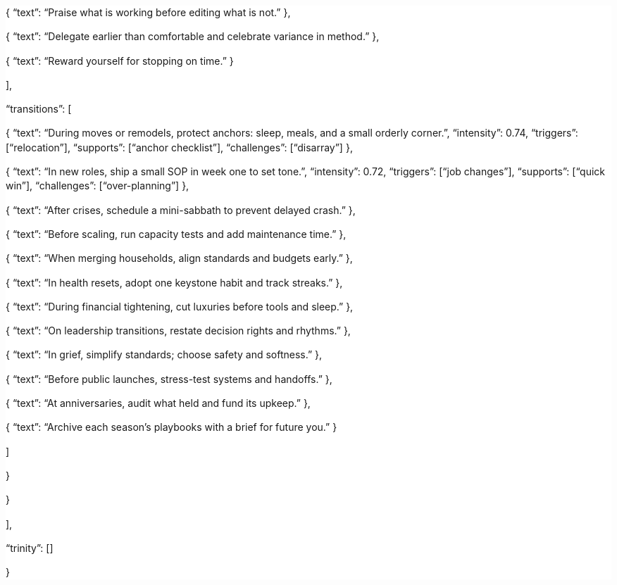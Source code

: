 { “text”: “Praise what is working before editing what is not.” },

{ “text”: “Delegate earlier than comfortable and celebrate variance in method.” },

{ “text”: “Reward yourself for stopping on time.” }

\],

“transitions”: \[

{ “text”: “During moves or remodels, protect anchors: sleep, meals, and a small orderly corner.”, “intensity”: 0.74, “triggers”: \[“relocation”\], “supports”: \[“anchor checklist”\], “challenges”: \[“disarray”\] },

{ “text”: “In new roles, ship a small SOP in week one to set tone.”, “intensity”: 0.72, “triggers”: \[“job changes”\], “supports”: \[“quick win”\], “challenges”: \[“over-planning”\] },

{ “text”: “After crises, schedule a mini-sabbath to prevent delayed crash.” },

{ “text”: “Before scaling, run capacity tests and add maintenance time.” },

{ “text”: “When merging households, align standards and budgets early.” },

{ “text”: “In health resets, adopt one keystone habit and track streaks.” },

{ “text”: “During financial tightening, cut luxuries before tools and sleep.” },

{ “text”: “On leadership transitions, restate decision rights and rhythms.” },

{ “text”: “In grief, simplify standards; choose safety and softness.” },

{ “text”: “Before public launches, stress-test systems and handoffs.” },

{ “text”: “At anniversaries, audit what held and fund its upkeep.” },

{ “text”: “Archive each season’s playbooks with a brief for future you.” }

\]

}

}

\],

“trinity”: \[\]

}
